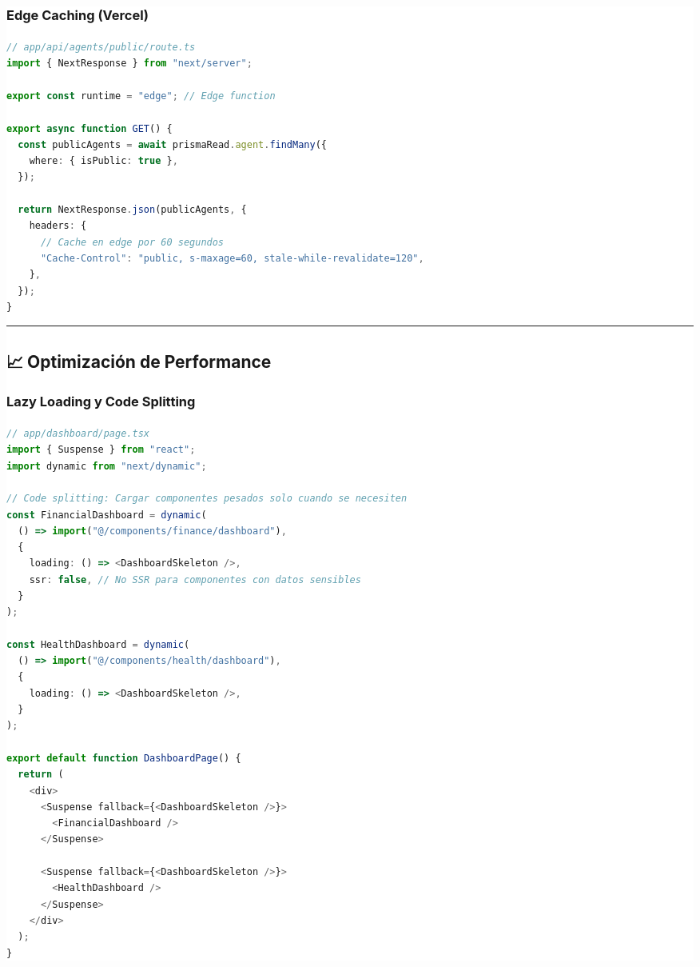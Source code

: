 ### Edge Caching (Vercel)

```typescript
// app/api/agents/public/route.ts
import { NextResponse } from "next/server";

export const runtime = "edge"; // Edge function

export async function GET() {
  const publicAgents = await prismaRead.agent.findMany({
    where: { isPublic: true },
  });

  return NextResponse.json(publicAgents, {
    headers: {
      // Cache en edge por 60 segundos
      "Cache-Control": "public, s-maxage=60, stale-while-revalidate=120",
    },
  });
}
```

---

## 📈 Optimización de Performance

### Lazy Loading y Code Splitting

```typescript
// app/dashboard/page.tsx
import { Suspense } from "react";
import dynamic from "next/dynamic";

// Code splitting: Cargar componentes pesados solo cuando se necesiten
const FinancialDashboard = dynamic(
  () => import("@/components/finance/dashboard"),
  {
    loading: () => <DashboardSkeleton />,
    ssr: false, // No SSR para componentes con datos sensibles
  }
);

const HealthDashboard = dynamic(
  () => import("@/components/health/dashboard"),
  {
    loading: () => <DashboardSkeleton />,
  }
);

export default function DashboardPage() {
  return (
    <div>
      <Suspense fallback={<DashboardSkeleton />}>
        <FinancialDashboard />
      </Suspense>

      <Suspense fallback={<DashboardSkeleton />}>
        <HealthDashboard />
      </Suspense>
    </div>
  );
}
```
